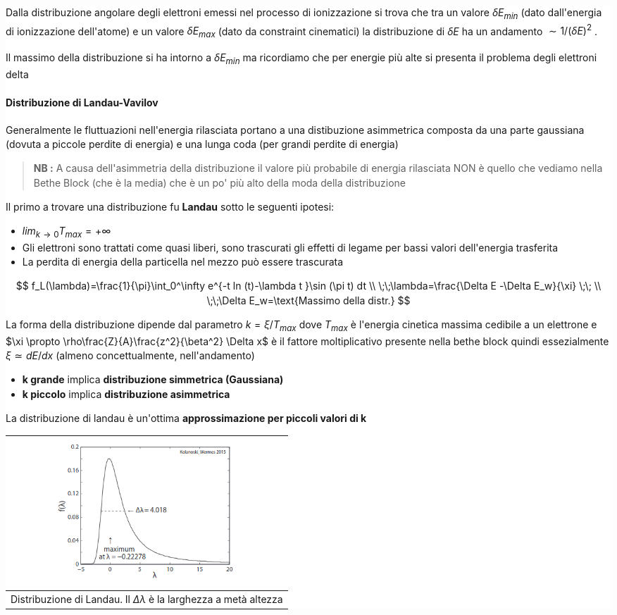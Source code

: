 Dalla distribuzione angolare degli elettroni emessi nel processo di ionizzazione si trova che tra un valore $\delta E_{min}$ (dato dall'energia di ionizzazione dell'atome) e un valore $\delta E_{max}$ (dato da constraint cinematici) la distribuzione di $\delta E$ ha un andamento $\sim 1/(\delta E)^2$ .

Il massimo della distribuzione si ha intorno a $\delta E_{min}$ ma ricordiamo che per energie più alte si presenta il problema degli elettroni delta 

#### Distribuzione di Landau-Vavilov

Generalmente le fluttuazioni nell'energia rilasciata portano a una distibuzione asimmetrica composta da una parte gaussiana (dovuta a piccole perdite di energia) e una lunga coda (per grandi perdite di energia)

> **NB :** A causa dell'asimmetria della distribuzione il valore più probabile di energia rilasciata NON è quello che vediamo nella Bethe Block (che è la media) che è un po' più alto della moda della distribuzione

Il primo a trovare una distribuzione fu **Landau** sotto le seguenti ipotesi:

- $lim_{k \to0} T_{max}= +\infty$
- Gli elettroni sono trattati come quasi liberi, sono trascurati gli effetti di legame per bassi valori dell'energia trasferita
- La perdita di energia della particella nel mezzo può essere trascurata

$$
f_L(\lambda)=\frac{1}{\pi}\int_0^\infty e^{-t ln (t)-\lambda t }\sin (\pi t) dt
\\
\;\;\lambda=\frac{\Delta E -\Delta E_w}{\xi} \;\;
\\
\;\;\Delta E_w=\text{Massimo della distr.}
$$



La forma della distribuzione dipende dal parametro $k=\xi/T_{max}$ dove $T_{max}$ è l'energia cinetica massima cedibile a un elettrone e $\xi \propto \rho\frac{Z}{A}\frac{z^2}{\beta^2} \Delta x$  è il fattore moltiplicativo presente nella bethe block quindi essezialmente $\xi \simeq dE/dx$ (almeno concettualmente, nell'andamento)

- **k grande** implica **distribuzione simmetrica (Gaussiana)**
- **k piccolo** implica **distribuzione asimmetrica**

La distribuzione di landau è un'ottima **approssimazione per piccoli valori di k**

| <img src="Notes.assets/image-20220216191943021.png" alt="image-20220216191943021" style="zoom:67%;" /> |
| :----------------------------------------------------------: |
| Distribuzione di Landau. Il $\Delta \lambda$ è la larghezza a metà altezza |
